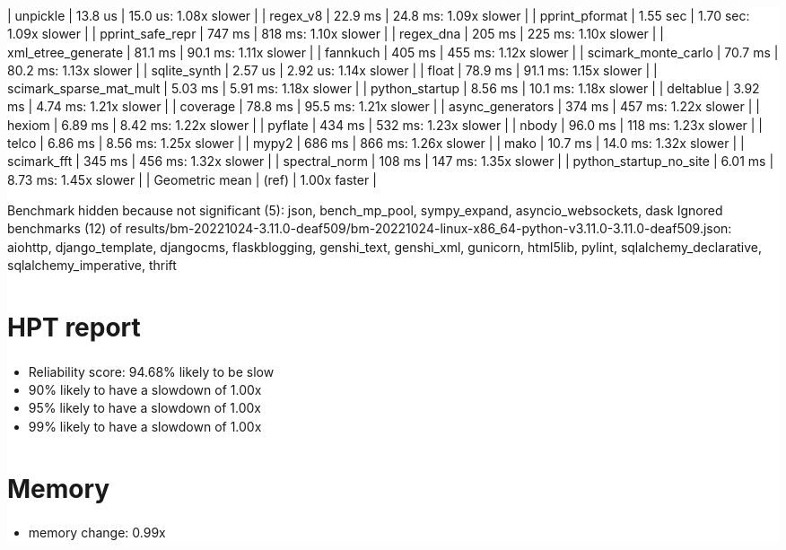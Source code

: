 | unpickle                   | 13.8 us                                                | 15.0 us: 1.08x slower                                                            |
| regex_v8                   | 22.9 ms                                                | 24.8 ms: 1.09x slower                                                            |
| pprint_pformat             | 1.55 sec                                               | 1.70 sec: 1.09x slower                                                           |
| pprint_safe_repr           | 747 ms                                                 | 818 ms: 1.10x slower                                                             |
| regex_dna                  | 205 ms                                                 | 225 ms: 1.10x slower                                                             |
| xml_etree_generate         | 81.1 ms                                                | 90.1 ms: 1.11x slower                                                            |
| fannkuch                   | 405 ms                                                 | 455 ms: 1.12x slower                                                             |
| scimark_monte_carlo        | 70.7 ms                                                | 80.2 ms: 1.13x slower                                                            |
| sqlite_synth               | 2.57 us                                                | 2.92 us: 1.14x slower                                                            |
| float                      | 78.9 ms                                                | 91.1 ms: 1.15x slower                                                            |
| scimark_sparse_mat_mult    | 5.03 ms                                                | 5.91 ms: 1.18x slower                                                            |
| python_startup             | 8.56 ms                                                | 10.1 ms: 1.18x slower                                                            |
| deltablue                  | 3.92 ms                                                | 4.74 ms: 1.21x slower                                                            |
| coverage                   | 78.8 ms                                                | 95.5 ms: 1.21x slower                                                            |
| async_generators           | 374 ms                                                 | 457 ms: 1.22x slower                                                             |
| hexiom                     | 6.89 ms                                                | 8.42 ms: 1.22x slower                                                            |
| pyflate                    | 434 ms                                                 | 532 ms: 1.23x slower                                                             |
| nbody                      | 96.0 ms                                                | 118 ms: 1.23x slower                                                             |
| telco                      | 6.86 ms                                                | 8.56 ms: 1.25x slower                                                            |
| mypy2                      | 686 ms                                                 | 866 ms: 1.26x slower                                                             |
| mako                       | 10.7 ms                                                | 14.0 ms: 1.32x slower                                                            |
| scimark_fft                | 345 ms                                                 | 456 ms: 1.32x slower                                                             |
| spectral_norm              | 108 ms                                                 | 147 ms: 1.35x slower                                                             |
| python_startup_no_site     | 6.01 ms                                                | 8.73 ms: 1.45x slower                                                            |
| Geometric mean             | (ref)                                                  | 1.00x faster                                                                     |

Benchmark hidden because not significant (5): json, bench_mp_pool, sympy_expand, asyncio_websockets, dask
Ignored benchmarks (12) of results/bm-20221024-3.11.0-deaf509/bm-20221024-linux-x86_64-python-v3.11.0-3.11.0-deaf509.json: aiohttp, django_template, djangocms, flaskblogging, genshi_text, genshi_xml, gunicorn, html5lib, pylint, sqlalchemy_declarative, sqlalchemy_imperative, thrift


# HPT report

- Reliability score: 94.68% likely to be slow
- 90% likely to have a slowdown of 1.00x
- 95% likely to have a slowdown of 1.00x
- 99% likely to have a slowdown of 1.00x


# Memory

- memory change: 0.99x